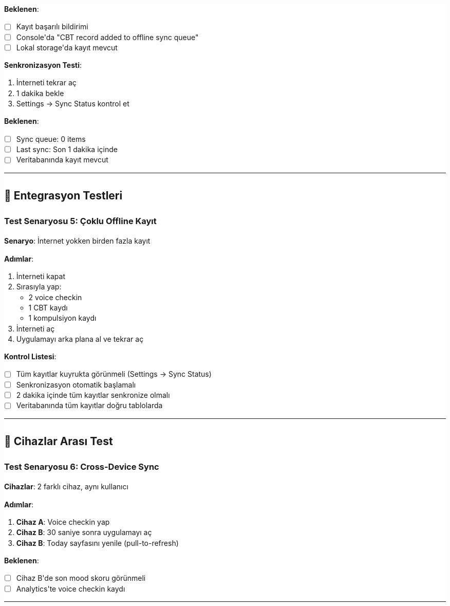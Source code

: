 **Beklenen**:
- [ ] Kayıt başarılı bildirimi
- [ ] Console'da "CBT record added to offline sync queue"
- [ ] Lokal storage'da kayıt mevcut

**Senkronizasyon Testi**:
1. İnterneti tekrar aç
2. 1 dakika bekle
3. Settings → Sync Status kontrol et

**Beklenen**:
- [ ] Sync queue: 0 items
- [ ] Last sync: Son 1 dakika içinde
- [ ] Veritabanında kayıt mevcut

---

## 🔄 Entegrasyon Testleri

### Test Senaryosu 5: Çoklu Offline Kayıt
**Senaryo**: İnternet yokken birden fazla kayıt

**Adımlar**:
1. İnterneti kapat
2. Sırasıyla yap:
   - 2 voice checkin
   - 1 CBT kaydı
   - 1 kompulsiyon kaydı
3. İnterneti aç
4. Uygulamayı arka plana al ve tekrar aç

**Kontrol Listesi**:
- [ ] Tüm kayıtlar kuyrukta görünmeli (Settings → Sync Status)
- [ ] Senkronizasyon otomatik başlamalı
- [ ] 2 dakika içinde tüm kayıtlar senkronize olmalı
- [ ] Veritabanında tüm kayıtlar doğru tablolarda

---

## 📱 Cihazlar Arası Test

### Test Senaryosu 6: Cross-Device Sync
**Cihazlar**: 2 farklı cihaz, aynı kullanıcı

**Adımlar**:
1. **Cihaz A**: Voice checkin yap
2. **Cihaz B**: 30 saniye sonra uygulamayı aç
3. **Cihaz B**: Today sayfasını yenile (pull-to-refresh)

**Beklenen**:
- [ ] Cihaz B'de son mood skoru görünmeli
- [ ] Analytics'te voice checkin kaydı

---